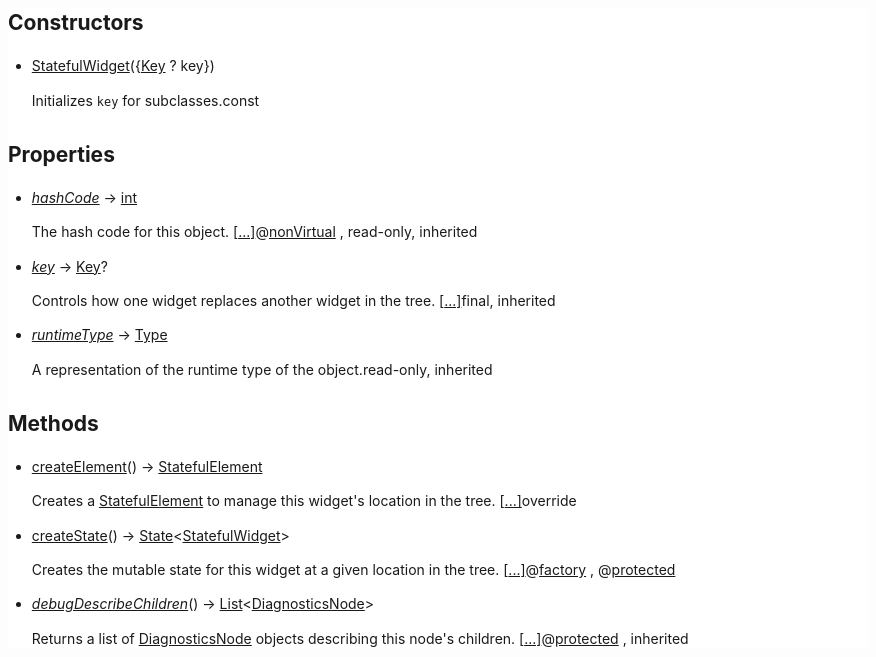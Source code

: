 ## Constructors

- [StatefulWidget](https://api.flutter.dev/flutter/widgets/StatefulWidget/StatefulWidget.html)({[Key](https://api.flutter.dev/flutter/foundation/Key-class.html)
  ? key})

  Initializes `key` for subclasses.const

## Properties

- *[hashCode](https://api.flutter.dev/flutter/widgets/Widget/hashCode.html)*
  → [int](https://api.flutter.dev/flutter/dart-core/int-class.html)

  The hash code for this
  object. [[...\]](https://api.flutter.dev/flutter/widgets/Widget/hashCode.html)@[nonVirtual](https://api.flutter.dev/flutter/meta/nonVirtual-constant.html)
  , read-only, inherited

- *[key](https://api.flutter.dev/flutter/widgets/Widget/key.html)*
  → [Key](https://api.flutter.dev/flutter/foundation/Key-class.html)?

  Controls how one widget replaces another widget in the
  tree. [[...\]](https://api.flutter.dev/flutter/widgets/Widget/key.html)final, inherited

- *[runtimeType](https://api.flutter.dev/flutter/dart-core/Object/runtimeType.html)*
  → [Type](https://api.flutter.dev/flutter/dart-core/Type-class.html)

  A representation of the runtime type of the object.read-only, inherited

## Methods

- [createElement](https://api.flutter.dev/flutter/widgets/StatefulWidget/createElement.html)()
  → [StatefulElement](https://api.flutter.dev/flutter/widgets/StatefulElement-class.html)

  Creates a [StatefulElement](https://api.flutter.dev/flutter/widgets/StatefulElement-class.html) to manage this
  widget's location in the
  tree. [[...\]](https://api.flutter.dev/flutter/widgets/StatefulWidget/createElement.html)override

- [createState](https://api.flutter.dev/flutter/widgets/StatefulWidget/createState.html)()
  → [State](https://api.flutter.dev/flutter/widgets/State-class.html)<[StatefulWidget](https://api.flutter.dev/flutter/widgets/StatefulWidget-class.html)>

  Creates the mutable state for this widget at a given location in the
  tree. [[...\]](https://api.flutter.dev/flutter/widgets/StatefulWidget/createState.html)@[factory](https://api.flutter.dev/flutter/meta/factory-constant.html)
  , @[protected](https://api.flutter.dev/flutter/meta/protected-constant.html)

- *[debugDescribeChildren](https://api.flutter.dev/flutter/foundation/DiagnosticableTree/debugDescribeChildren.html)*()
  → [List](https://api.flutter.dev/flutter/dart-core/List-class.html)<[DiagnosticsNode](https://api.flutter.dev/flutter/foundation/DiagnosticsNode-class.html)>

  Returns a list of [DiagnosticsNode](https://api.flutter.dev/flutter/foundation/DiagnosticsNode-class.html) objects
  describing this node's
  children. [[...\]](https://api.flutter.dev/flutter/foundation/DiagnosticableTree/debugDescribeChildren.html)@[protected](https://api.flutter.dev/flutter/meta/protected-constant.html)
  , inherited
